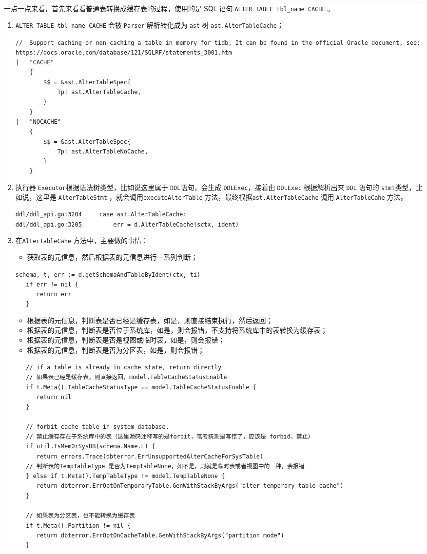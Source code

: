 一点一点来看，首先来看看普通表转换成缓存表的过程，使用的是 SQL 语句 `ALTER TABLE tbl_name CACHE` 。

1. `ALTER TABLE tbl_name CACHE` 会被 `Parser` 解析转化成为 `ast` 树 `ast.AlterTableCache`；

   ```
   //  Support caching or non-caching a table in memory for tidb, It can be found in the official Oracle document, see: https://docs.oracle.com/database/121/SQLRF/statements_3001.htm
   |   "CACHE"
       {
           $$ = &ast.AlterTableSpec{
               Tp: ast.AlterTableCache,
           }
       }
   |   "NOCACHE"
       {
           $$ = &ast.AlterTableSpec{
               Tp: ast.AlterTableNoCache,
           }
       }
   ```

2. 执行器 `Executor`根据语法树类型，比如说这里属于 `DDL`语句，会生成 `DDLExec`，接着由 `DDLExec` 根据解析出来 `DDL` 语句的 `stmt`类型，比如说，这里是 `AlterTableStmt` ，就会调用`executeAlterTable` 方法，最终根据`ast.AlterTableCache` 调用 `AlterTableCahe` 方法。

   ```
   ddl/ddl_api.go:3204     case ast.AlterTableCache:
   ddl/ddl_api.go:3205         err = d.AlterTableCache(sctx, ident)
   ```

3. 在`AlterTableCahe` 方法中，主要做的事情：

   - 获取表的元信息，然后根据表的元信息进行一系列判断；

   ```
   schema, t, err := d.getSchemaAndTableByIdent(ctx, ti)
      if err != nil {
         return err
      }
   ```

   - 根据表的元信息，判断表是否已经是缓存表，如是，则直接结束执行，然后返回；
   - 根据表的元信息，判断表是否位于系统库，如是，则会报错，不支持将系统库中的表转换为缓存表；
   - 根据表的元信息，判断表是否是视图或临时表，如是，则会报错；
   - 根据表的元信息，判断表是否为分区表，如是，则会报错；

   ```
      // if a table is already in cache state, return directly
      // 如果表已经是缓存表，则直接返回，model.TableCacheStatusEnable
      if t.Meta().TableCacheStatusType == model.TableCacheStatusEnable {
         return nil
      }
   
      // forbit cache table in system database.
      // 禁止缓存存在于系统库中的表（这里源码注释写的是forbit，笔者猜测是写错了，应该是 forbid，禁止）
      if util.IsMemOrSysDB(schema.Name.L) {
         return errors.Trace(dbterror.ErrUnsupportedAlterCacheForSysTable)
      // 判断表的TempTableType 是否为TempTableNone，如不是，则就是临时表或者视图中的一种，会报错
      } else if t.Meta().TempTableType != model.TempTableNone {
         return dbterror.ErrOptOnTemporaryTable.GenWithStackByArgs("alter temporary table cache")
      }
   
      // 如果表为分区表，也不能转换为缓存表
      if t.Meta().Partition != nil {
         return dbterror.ErrOptOnCacheTable.GenWithStackByArgs("partition mode")
      }
   ```
